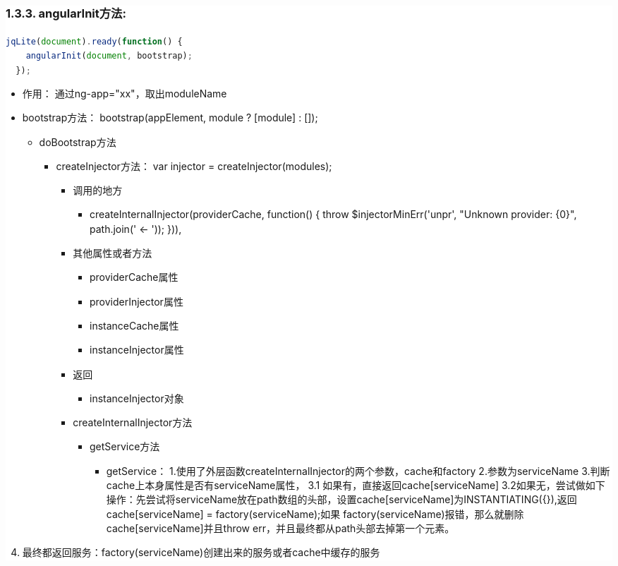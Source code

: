 ### 1.3.3. angularInit方法:
```js
jqLite(document).ready(function() {
    angularInit(document, bootstrap);
  });
```

- 作用：
通过ng-app="xx"，取出moduleName

- bootstrap方法：
bootstrap(appElement, module ? [module] : []);

	- doBootstrap方法

		- createInjector方法：
var injector = createInjector(modules);

			- 调用的地方

				- createInternalInjector(providerCache, function() {
            throw $injectorMinErr('unpr', "Unknown provider: {0}", path.join(' <- '));
          })),

			- 其他属性或者方法

				- providerCache属性

				- providerInjector属性

				- instanceCache属性

				- instanceInjector属性

			- 返回

				- instanceInjector对象

			- createInternalInjector方法

				- getService方法

					- getService：
1.使用了外层函数createInternalInjector的两个参数，cache和factory
2.参数为serviceName
3.判断cache上本身属性是否有serviceName属性，
       3.1 如果有，直接返回cache[serviceName]
       3.2如果无，尝试做如下操作：先尝试将serviceName放在path数组的头部，设置cache[serviceName]为INSTANTIATING({}),返回cache[serviceName] = factory(serviceName);如果 factory(serviceName)报错，那么就删除cache[serviceName]并且throw err，并且最终都从path头部去掉第一个元素。
4. 最终都返回服务：factory(serviceName)创建出来的服务或者cache中缓存的服务